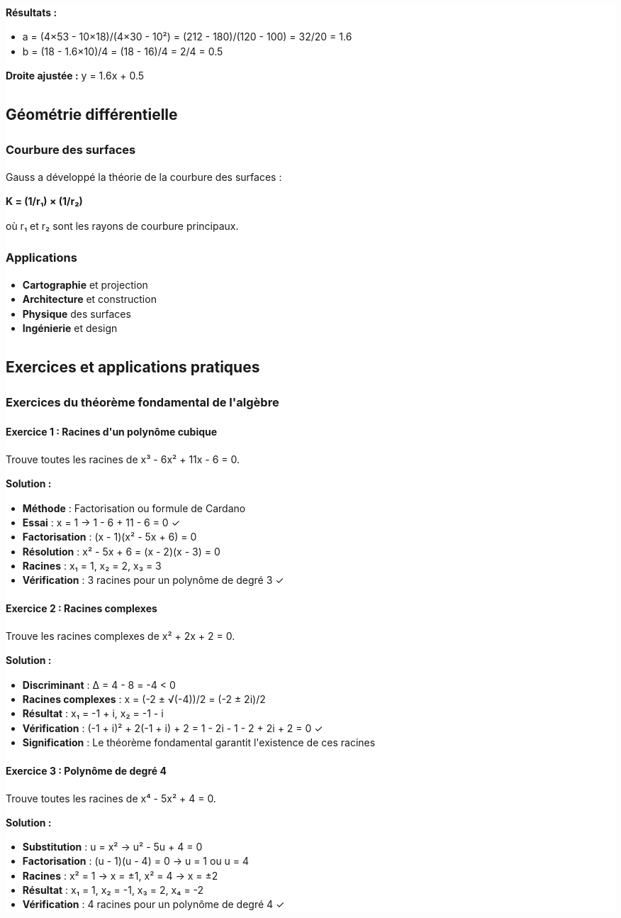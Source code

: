 **Résultats :**
- a = (4×53 - 10×18)/(4×30 - 10²) = (212 - 180)/(120 - 100) = 32/20 = 1.6
- b = (18 - 1.6×10)/4 = (18 - 16)/4 = 2/4 = 0.5

**Droite ajustée :** y = 1.6x + 0.5

## Géométrie différentielle

### Courbure des surfaces

Gauss a développé la théorie de la courbure des surfaces :

**K = (1/r₁) × (1/r₂)**

où r₁ et r₂ sont les rayons de courbure principaux.

### Applications

- **Cartographie** et projection
- **Architecture** et construction
- **Physique** des surfaces
- **Ingénierie** et design

## Exercices et applications pratiques

### **Exercices du théorème fondamental de l'algèbre**

#### **Exercice 1 : Racines d'un polynôme cubique**
Trouve toutes les racines de x³ - 6x² + 11x - 6 = 0.

**Solution :**
- **Méthode** : Factorisation ou formule de Cardano
- **Essai** : x = 1 → 1 - 6 + 11 - 6 = 0 ✓
- **Factorisation** : (x - 1)(x² - 5x + 6) = 0
- **Résolution** : x² - 5x + 6 = (x - 2)(x - 3) = 0
- **Racines** : x₁ = 1, x₂ = 2, x₃ = 3
- **Vérification** : 3 racines pour un polynôme de degré 3 ✓

#### **Exercice 2 : Racines complexes**
Trouve les racines complexes de x² + 2x + 2 = 0.

**Solution :**
- **Discriminant** : Δ = 4 - 8 = -4 < 0
- **Racines complexes** : x = (-2 ± √(-4))/2 = (-2 ± 2i)/2
- **Résultat** : x₁ = -1 + i, x₂ = -1 - i
- **Vérification** : (-1 + i)² + 2(-1 + i) + 2 = 1 - 2i - 1 - 2 + 2i + 2 = 0 ✓
- **Signification** : Le théorème fondamental garantit l'existence de ces racines

#### **Exercice 3 : Polynôme de degré 4**
Trouve toutes les racines de x⁴ - 5x² + 4 = 0.

**Solution :**
- **Substitution** : u = x² → u² - 5u + 4 = 0
- **Factorisation** : (u - 1)(u - 4) = 0 → u = 1 ou u = 4
- **Racines** : x² = 1 → x = ±1, x² = 4 → x = ±2
- **Résultat** : x₁ = 1, x₂ = -1, x₃ = 2, x₄ = -2
- **Vérification** : 4 racines pour un polynôme de degré 4 ✓
